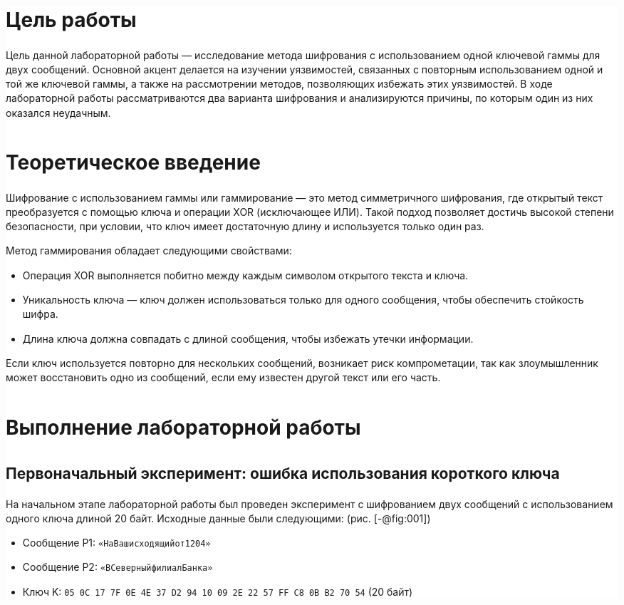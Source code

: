 ```yaml
```


# Цель работы

Цель данной лабораторной работы — исследование метода шифрования с использованием одной ключевой гаммы для двух сообщений. Основной акцент делается на изучении уязвимостей, связанных с повторным использованием одной и той же ключевой гаммы, а также на рассмотрении методов, позволяющих избежать этих уязвимостей. В ходе лабораторной работы рассматриваются два варианта шифрования и анализируются причины, по которым один из них оказался неудачным.

# Теоретическое введение

Шифрование с использованием гаммы или гаммирование — это метод симметричного шифрования, где открытый текст преобразуется с помощью ключа и операции XOR (исключающее ИЛИ). Такой подход позволяет достичь высокой степени безопасности, при условии, что ключ имеет достаточную длину и используется только один раз.

Метод гаммирования обладает следующими свойствами:

* Операция XOR выполняется побитно между каждым символом открытого текста и ключа.

* Уникальность ключа — ключ должен использоваться только для одного сообщения, чтобы обеспечить стойкость шифра.

* Длина ключа должна совпадать с длиной сообщения, чтобы избежать утечки информации.

Если ключ используется повторно для нескольких сообщений, возникает риск компрометации, так как злоумышленник может восстановить одно из сообщений, если ему известен другой текст или его часть.

# Выполнение лабораторной работы

## Первоначальный эксперимент: ошибка использования короткого ключа

На начальном этапе лабораторной работы был проведен эксперимент с шифрованием двух сообщений с использованием одного ключа длиной 20 байт. Исходные данные были следующими: (рис. [-@fig:001])

* Сообщение P1: `«НаВашисходящийот1204»`

* Сообщение P2: `«ВСеверныйфилиалБанка»`

* Ключ K: `05 0C 17 7F 0E 4E 37 D2 94 10 09 2E 22 57 FF C8 0B B2 70 54` (20 байт)
